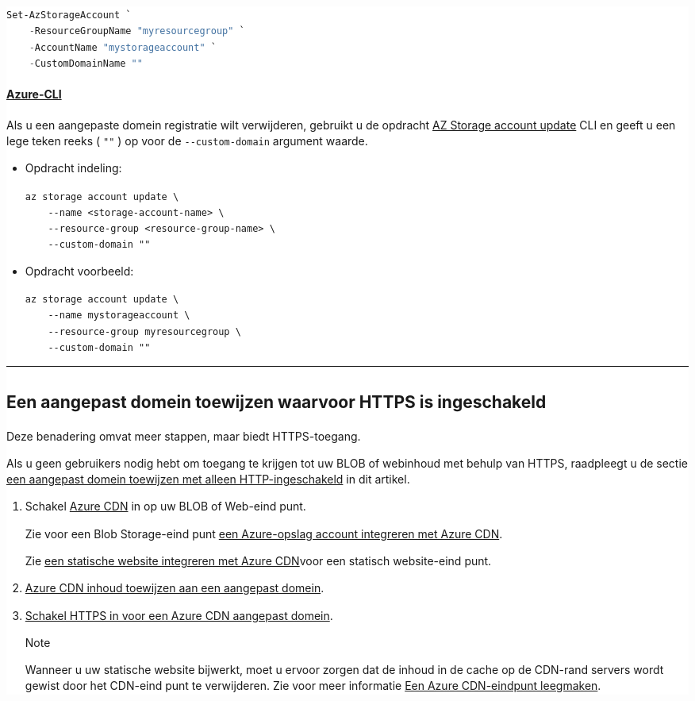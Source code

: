   ```powershell
  Set-AzStorageAccount `
      -ResourceGroupName "myresourcegroup" `
      -AccountName "mystorageaccount" `
      -CustomDomainName ""
  ```

#### <a name="azure-cli"></a>[Azure-CLI](#tab/azure-cli)

Als u een aangepaste domein registratie wilt verwijderen, gebruikt u de opdracht [AZ Storage account update](/cli/azure/storage/account) CLI en geeft u een lege teken reeks ( `""` ) op voor de `--custom-domain` argument waarde.

* Opdracht indeling:

  ```azurecli
  az storage account update \
      --name <storage-account-name> \
      --resource-group <resource-group-name> \
      --custom-domain ""
  ```

* Opdracht voorbeeld:

  ```azurecli
  az storage account update \
      --name mystorageaccount \
      --resource-group myresourcegroup \
      --custom-domain ""
  ```
---

<a id="enable-https"></a>

## <a name="map-a-custom-domain-with-https-enabled"></a>Een aangepast domein toewijzen waarvoor HTTPS is ingeschakeld

Deze benadering omvat meer stappen, maar biedt HTTPS-toegang. 

Als u geen gebruikers nodig hebt om toegang te krijgen tot uw BLOB of webinhoud met behulp van HTTPS, raadpleegt u de sectie [een aangepast domein toewijzen met alleen HTTP-ingeschakeld](#enable-http) in dit artikel. 

1. Schakel [Azure CDN](../../cdn/cdn-overview.md) in op uw BLOB of Web-eind punt. 

   Zie voor een Blob Storage-eind punt [een Azure-opslag account integreren met Azure CDN](../../cdn/cdn-create-a-storage-account-with-cdn.md). 

   Zie [een statische website integreren met Azure CDN](static-website-content-delivery-network.md)voor een statisch website-eind punt.

2. [Azure CDN inhoud toewijzen aan een aangepast domein](../../cdn/cdn-map-content-to-custom-domain.md).

3. [Schakel HTTPS in voor een Azure CDN aangepast domein](../../cdn/cdn-custom-ssl.md).

   > [!NOTE] 
   > Wanneer u uw statische website bijwerkt, moet u ervoor zorgen dat de inhoud in de cache op de CDN-rand servers wordt gewist door het CDN-eind punt te verwijderen. Zie voor meer informatie [Een Azure CDN-eindpunt leegmaken](../../cdn/cdn-purge-endpoint.md).

